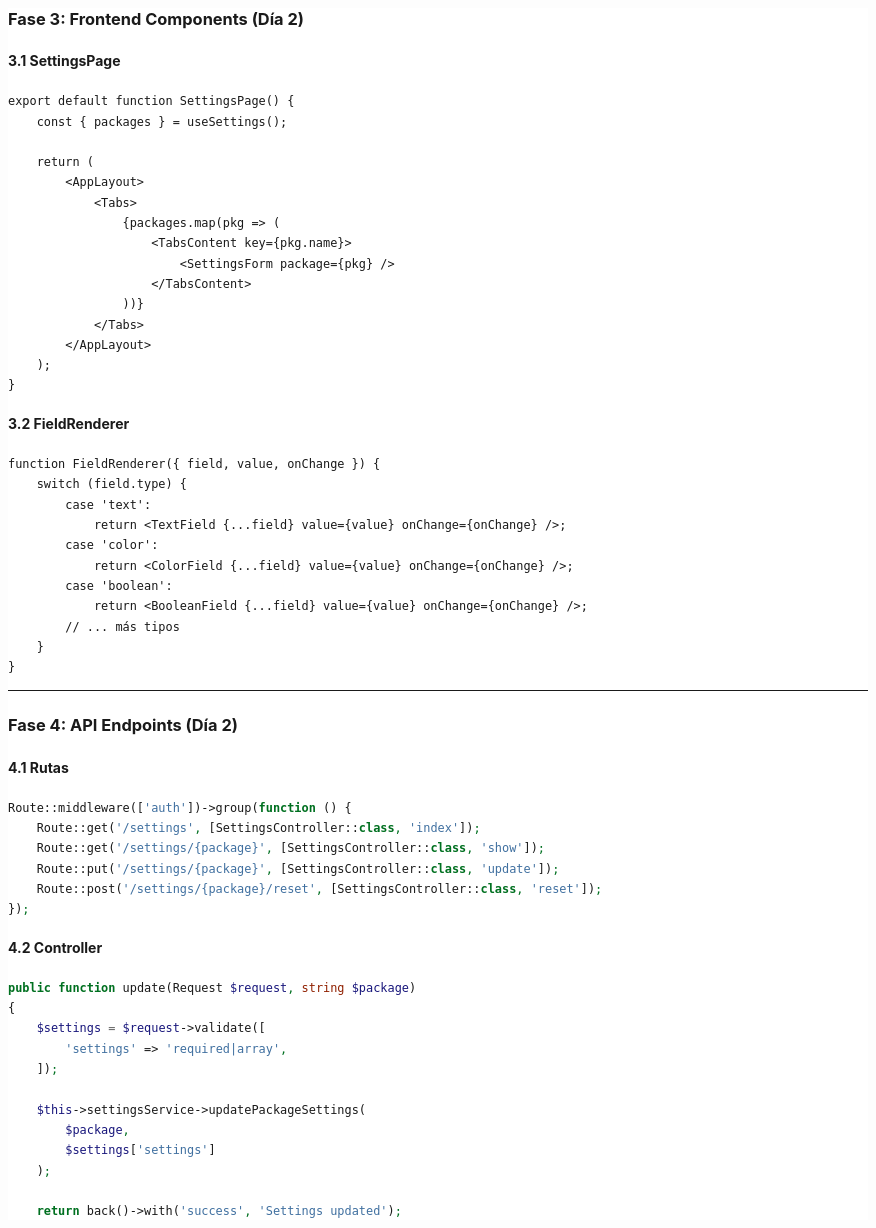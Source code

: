 
### **Fase 3: Frontend Components** (Día 2)

#### 3.1 SettingsPage
```tsx
export default function SettingsPage() {
    const { packages } = useSettings();
    
    return (
        <AppLayout>
            <Tabs>
                {packages.map(pkg => (
                    <TabsContent key={pkg.name}>
                        <SettingsForm package={pkg} />
                    </TabsContent>
                ))}
            </Tabs>
        </AppLayout>
    );
}
```

#### 3.2 FieldRenderer
```tsx
function FieldRenderer({ field, value, onChange }) {
    switch (field.type) {
        case 'text':
            return <TextField {...field} value={value} onChange={onChange} />;
        case 'color':
            return <ColorField {...field} value={value} onChange={onChange} />;
        case 'boolean':
            return <BooleanField {...field} value={value} onChange={onChange} />;
        // ... más tipos
    }
}
```

---

### **Fase 4: API Endpoints** (Día 2)

#### 4.1 Rutas
```php
Route::middleware(['auth'])->group(function () {
    Route::get('/settings', [SettingsController::class, 'index']);
    Route::get('/settings/{package}', [SettingsController::class, 'show']);
    Route::put('/settings/{package}', [SettingsController::class, 'update']);
    Route::post('/settings/{package}/reset', [SettingsController::class, 'reset']);
});
```

#### 4.2 Controller
```php
public function update(Request $request, string $package)
{
    $settings = $request->validate([
        'settings' => 'required|array',
    ]);
    
    $this->settingsService->updatePackageSettings(
        $package,
        $settings['settings']
    );
    
    return back()->with('success', 'Settings updated');
```